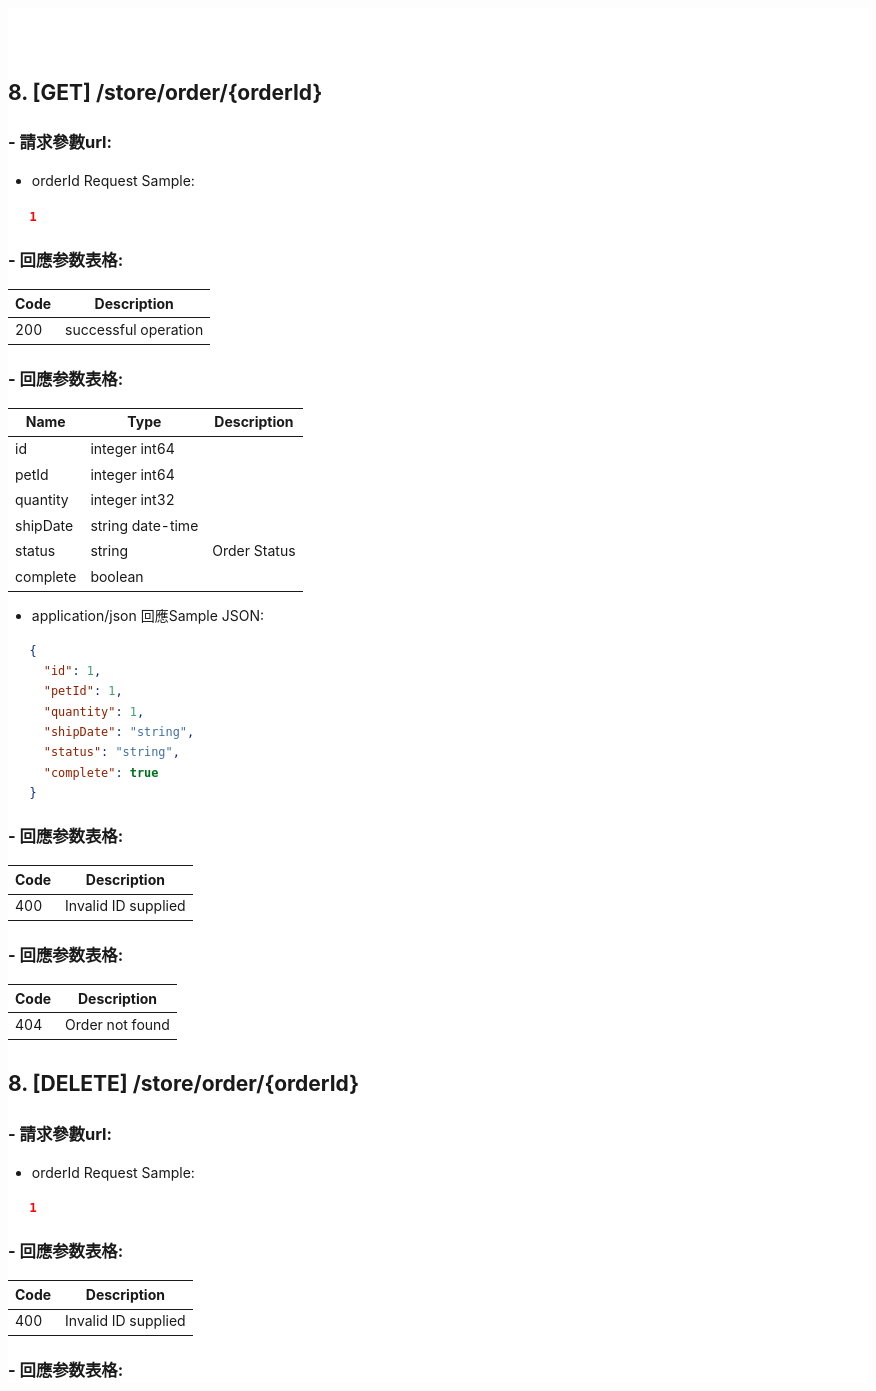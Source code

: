 <br><br>

## 8. **[GET]** /store/order/{orderId}
### - 請求參數url:
- orderId Request Sample:
```json
   1
```
### - 回應参数表格:
| Code | Description |
|------|-------------|
| 200 | successful operation |
### - 回應参数表格:
| Name | Type | Description |
|------|------|-------------|
|  id | integer int64   |  |
|  petId | integer int64   |  |
|  quantity | integer int32   |  |
|  shipDate | string date-time   |  |
|  status | string    | Order Status |
|  complete | boolean    |  |
- application/json 回應Sample JSON:
```json
   {
     "id": 1,
     "petId": 1,
     "quantity": 1,
     "shipDate": "string",
     "status": "string",
     "complete": true
   }
```
### - 回應参数表格:
| Code | Description |
|------|-------------|
| 400 | Invalid ID supplied |
### - 回應参数表格:
| Code | Description |
|------|-------------|
| 404 | Order not found |
## 8. **[DELETE]** /store/order/{orderId}
### - 請求參數url:
- orderId Request Sample:
```json
   1
```
### - 回應参数表格:
| Code | Description |
|------|-------------|
| 400 | Invalid ID supplied |
### - 回應参数表格: